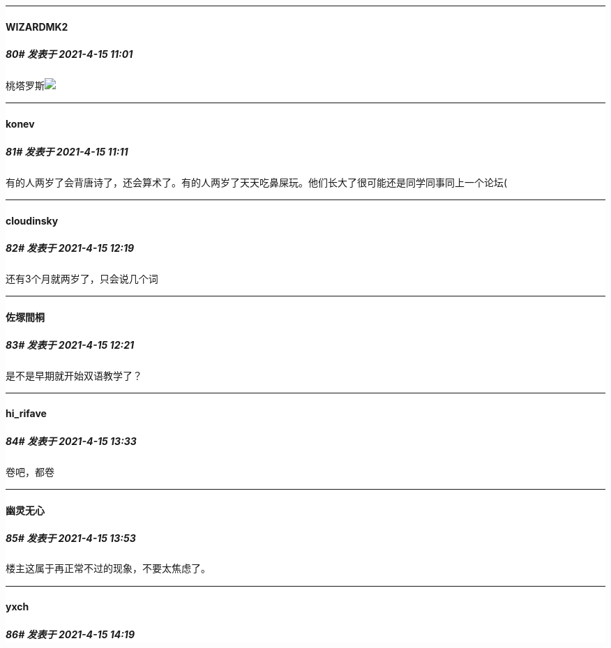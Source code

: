 
*****

####  WIZARDMK2  
##### 80#       发表于 2021-4-15 11:01


桃塔罗斯<img src="https://static.saraba1st.com/image/smiley/face2017/067.png" referrerpolicy="no-referrer">


*****

####  konev  
##### 81#       发表于 2021-4-15 11:11


有的人两岁了会背唐诗了，还会算术了。有的人两岁了天天吃鼻屎玩。他们长大了很可能还是同学同事同上一个论坛(


*****

####  cloudinsky  
##### 82#       发表于 2021-4-15 12:19


还有3个月就两岁了，只会说几个词


*****

####  佐塚間桐  
##### 83#       发表于 2021-4-15 12:21


是不是早期就开始双语教学了？


*****

####  hi_rifave  
##### 84#       发表于 2021-4-15 13:33


卷吧，都卷


*****

####  幽灵无心  
##### 85#       发表于 2021-4-15 13:53


楼主这属于再正常不过的现象，不要太焦虑了。


*****

####  yxch  
##### 86#       发表于 2021-4-15 14:19
